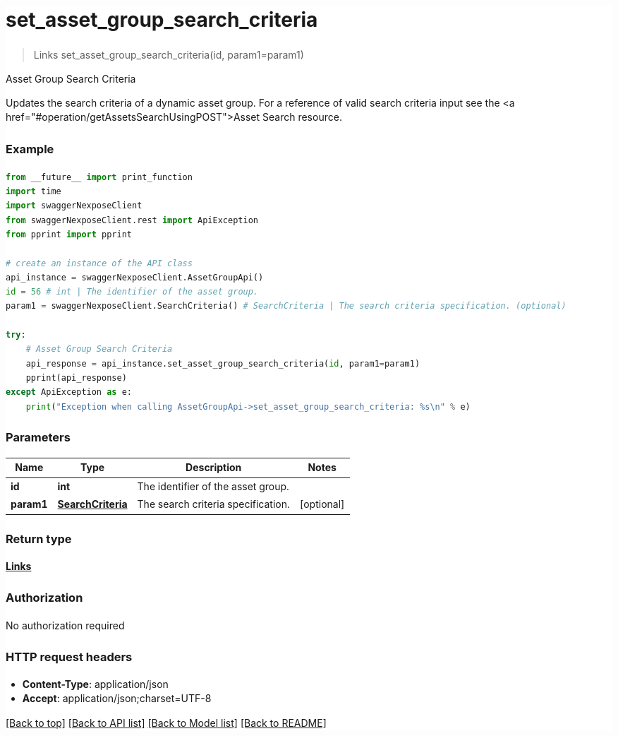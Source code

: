 # **set_asset_group_search_criteria**
> Links set_asset_group_search_criteria(id, param1=param1)

Asset Group Search Criteria

Updates the search criteria of a dynamic asset group. For a reference of valid search criteria input see the <a href=\"#operation/getAssetsSearchUsingPOST\">Asset Search</a> resource.

### Example
```python
from __future__ import print_function
import time
import swaggerNexposeClient
from swaggerNexposeClient.rest import ApiException
from pprint import pprint

# create an instance of the API class
api_instance = swaggerNexposeClient.AssetGroupApi()
id = 56 # int | The identifier of the asset group.
param1 = swaggerNexposeClient.SearchCriteria() # SearchCriteria | The search criteria specification. (optional)

try:
    # Asset Group Search Criteria
    api_response = api_instance.set_asset_group_search_criteria(id, param1=param1)
    pprint(api_response)
except ApiException as e:
    print("Exception when calling AssetGroupApi->set_asset_group_search_criteria: %s\n" % e)
```

### Parameters

Name | Type | Description  | Notes
------------- | ------------- | ------------- | -------------
 **id** | **int**| The identifier of the asset group. | 
 **param1** | [**SearchCriteria**](SearchCriteria.md)| The search criteria specification. | [optional] 

### Return type

[**Links**](Links.md)

### Authorization

No authorization required

### HTTP request headers

 - **Content-Type**: application/json
 - **Accept**: application/json;charset=UTF-8

[[Back to top]](#) [[Back to API list]](../README.md#documentation-for-api-endpoints) [[Back to Model list]](../README.md#documentation-for-models) [[Back to README]](../README.md)
